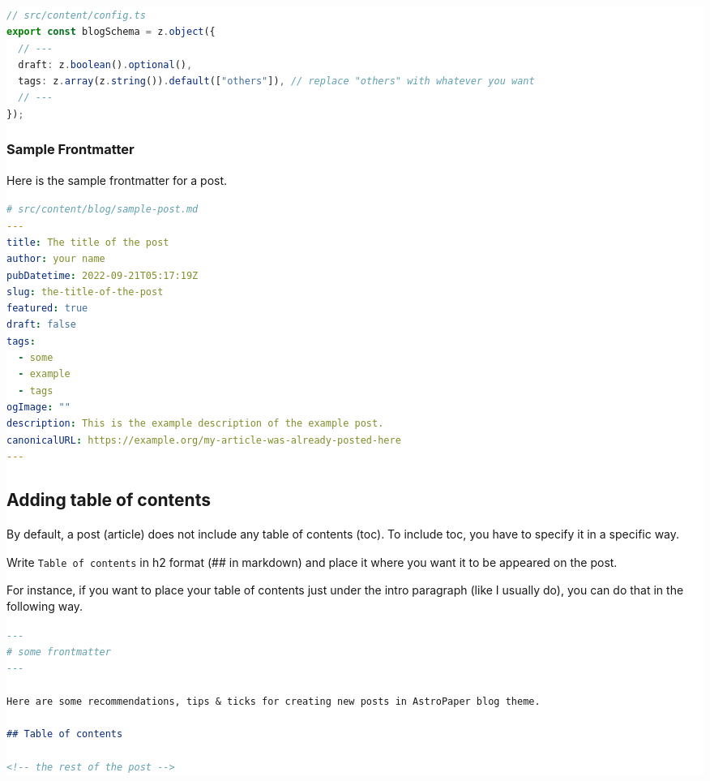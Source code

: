 ```ts
// src/content/config.ts
export const blogSchema = z.object({
  // ---
  draft: z.boolean().optional(),
  tags: z.array(z.string()).default(["others"]), // replace "others" with whatever you want
  // ---
});
```

### Sample Frontmatter

Here is the sample frontmatter for a post.

```yaml
# src/content/blog/sample-post.md
---
title: The title of the post
author: your name
pubDatetime: 2022-09-21T05:17:19Z
slug: the-title-of-the-post
featured: true
draft: false
tags:
  - some
  - example
  - tags
ogImage: ""
description: This is the example description of the example post.
canonicalURL: https://example.org/my-article-was-already-posted-here
---
```

## Adding table of contents

By default, a post (article) does not include any table of contents (toc). To include toc, you have to specify it in a specific way.

Write `Table of contents` in h2 format (## in markdown) and place it where you want it to be appeared on the post.

For instance, if you want to place your table of contents just under the intro paragraph (like I usually do), you can do that in the following way.

```md
---
# some frontmatter
---

Here are some recommendations, tips & ticks for creating new posts in AstroPaper blog theme.

## Table of contents

<!-- the rest of the post -->
```
